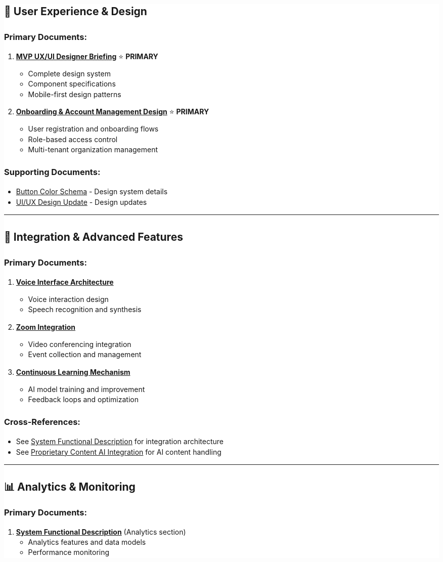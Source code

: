 ## 👥 **User Experience & Design**

### **Primary Documents:**
1. **[MVP UX/UI Designer Briefing](MVP_UX_UI_DESIGNER_BRIEFING.md)** ⭐ **PRIMARY**
   - Complete design system
   - Component specifications
   - Mobile-first design patterns

2. **[Onboarding & Account Management Design](ONBOARDING_ACCOUNT_MANAGEMENT_DESIGN.md)** ⭐ **PRIMARY**
   - User registration and onboarding flows
   - Role-based access control
   - Multi-tenant organization management

### **Supporting Documents:**
- [Button Color Schema](BUTTON_COLOR_SCHEMA.md) - Design system details
- [UI/UX Design Update](UI_UX_DESIGN_UPDATE.md) - Design updates

---

## 🔄 **Integration & Advanced Features**

### **Primary Documents:**
1. **[Voice Interface Architecture](VOICE_INTERFACE_ARCHITECTURE.md)**
   - Voice interaction design
   - Speech recognition and synthesis

2. **[Zoom Integration](Zoom%20Integration%20262d1faf39118046b12af20ebb09d1c7.md)**
   - Video conferencing integration
   - Event collection and management

3. **[Continuous Learning Mechanism](CONTINUOUS_LEARNING_MECHANISM.md)**
   - AI model training and improvement
   - Feedback loops and optimization

### **Cross-References:**
- See [System Functional Description](Points%20of%20You%20AI%20Studio%20-%20System%20Functional%20Description.md) for integration architecture
- See [Proprietary Content AI Integration](PROPRIETARY_CONTENT_AI_INTEGRATION.md) for AI content handling

---

## 📊 **Analytics & Monitoring**

### **Primary Documents:**
1. **[System Functional Description](Points%20of%20You%20AI%20Studio%20-%20System%20Functional%20Description.md)** (Analytics section)
   - Analytics features and data models
   - Performance monitoring

